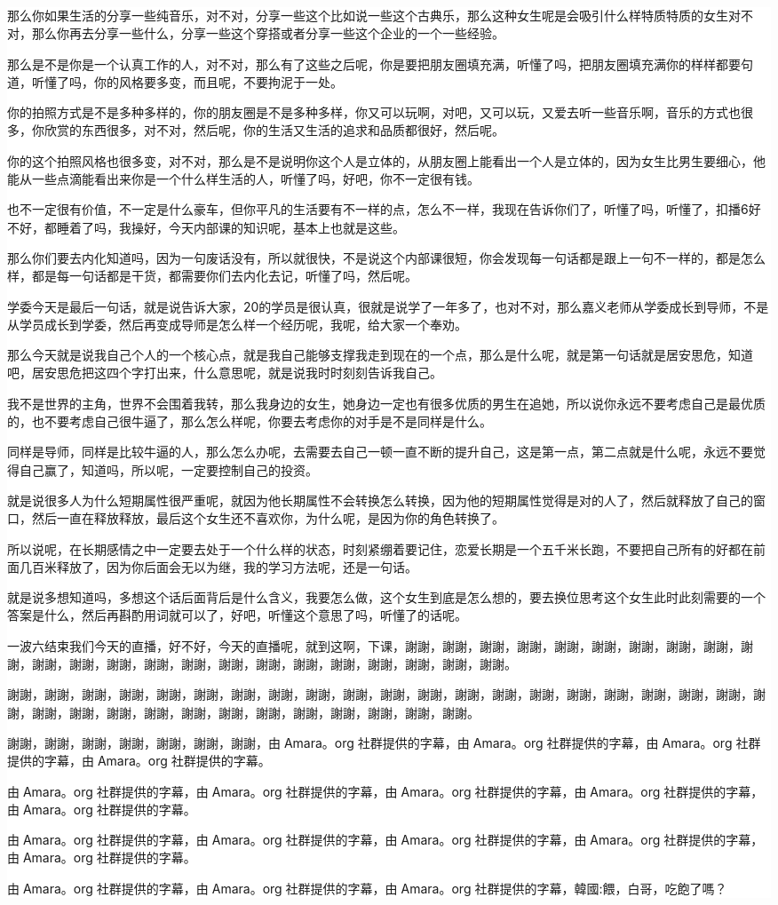 那么你如果生活的分享一些纯音乐，对不对，分享一些这个比如说一些这个古典乐，那么这种女生呢是会吸引什么样特质特质的女生对不对，那么你再去分享一些什么，分享一些这个穿搭或者分享一些这个企业的一个一些经验。

那么是不是你是一个认真工作的人，对不对，那么有了这些之后呢，你是要把朋友圈填充满，听懂了吗，把朋友圈填充满你的样样都要句道，听懂了吗，你的风格要多变，而且呢，不要拘泥于一处。

你的拍照方式是不是多种多样的，你的朋友圈是不是多种多样，你又可以玩啊，对吧，又可以玩，又爱去听一些音乐啊，音乐的方式也很多，你欣赏的东西很多，对不对，然后呢，你的生活又生活的追求和品质都很好，然后呢。

你的这个拍照风格也很多变，对不对，那么是不是说明你这个人是立体的，从朋友圈上能看出一个人是立体的，因为女生比男生要细心，他能从一些点滴能看出来你是一个什么样生活的人，听懂了吗，好吧，你不一定很有钱。

也不一定很有价值，不一定是什么豪车，但你平凡的生活要有不一样的点，怎么不一样，我现在告诉你们了，听懂了吗，听懂了，扣播6好不好，都睡着了吗，我操好，今天内部课的知识呢，基本上也就是这些。

那么你们要去内化知道吗，因为一句废话没有，所以就很快，不是说这个内部课很短，你会发现每一句话都是跟上一句不一样的，都是怎么样，都是每一句话都是干货，都需要你们去内化去记，听懂了吗，然后呢。

学委今天是最后一句话，就是说告诉大家，20的学员是很认真，很就是说学了一年多了，也对不对，那么嘉义老师从学委成长到导师，不是从学员成长到学委，然后再变成导师是怎么样一个经历呢，我呢，给大家一个奉劝。

那么今天就是说我自己个人的一个核心点，就是我自己能够支撑我走到现在的一个点，那么是什么呢，就是第一句话就是居安思危，知道吧，居安思危把这四个字打出来，什么意思呢，就是说我时时刻刻告诉我自己。

我不是世界的主角，世界不会围着我转，那么我身边的女生，她身边一定也有很多优质的男生在追她，所以说你永远不要考虑自己是最优质的，也不要考虑自己很牛逼了，那么怎么样呢，你要去考虑你的对手是不是同样是什么。

同样是导师，同样是比较牛逼的人，那么怎么办呢，去需要去自己一顿一直不断的提升自己，这是第一点，第二点就是什么呢，永远不要觉得自己赢了，知道吗，所以呢，一定要控制自己的投资。

就是说很多人为什么短期属性很严重呢，就因为他长期属性不会转换怎么转换，因为他的短期属性觉得是对的人了，然后就释放了自己的窗口，然后一直在释放释放，最后这个女生还不喜欢你，为什么呢，是因为你的角色转换了。

所以说呢，在长期感情之中一定要去处于一个什么样的状态，时刻紧绷着要记住，恋爱长期是一个五千米长跑，不要把自己所有的好都在前面几百米释放了，因为你后面会无以为继，我的学习方法呢，还是一句话。

就是说多想知道吗，多想这个话后面背后是什么含义，我要怎么做，这个女生到底是怎么想的，要去换位思考这个女生此时此刻需要的一个答案是什么，然后再斟酌用词就可以了，好吧，听懂这个意思了吗，听懂了的话呢。

一波六结束我们今天的直播，好不好，今天的直播呢，就到这啊，下课，謝謝，謝謝，謝謝，謝謝，謝謝，謝謝，謝謝，謝謝，謝謝，謝謝，謝謝，謝謝，謝謝，謝謝，謝謝，謝謝，謝謝，謝謝，謝謝，謝謝，謝謝，謝謝，謝謝。

謝謝，謝謝，謝謝，謝謝，謝謝，謝謝，謝謝，謝謝，謝謝，謝謝，謝謝，謝謝，謝謝，謝謝，謝謝，謝謝，謝謝，謝謝，謝謝，謝謝，謝謝，謝謝，謝謝，謝謝，謝謝，謝謝，謝謝，謝謝，謝謝，謝謝，謝謝，謝謝，謝謝。

謝謝，謝謝，謝謝，謝謝，謝謝，謝謝，謝謝，由 Amara。org 社群提供的字幕，由 Amara。org 社群提供的字幕，由 Amara。org 社群提供的字幕，由 Amara。org 社群提供的字幕。

由 Amara。org 社群提供的字幕，由 Amara。org 社群提供的字幕，由 Amara。org 社群提供的字幕，由 Amara。org 社群提供的字幕，由 Amara。org 社群提供的字幕。

由 Amara。org 社群提供的字幕，由 Amara。org 社群提供的字幕，由 Amara。org 社群提供的字幕，由 Amara。org 社群提供的字幕，由 Amara。org 社群提供的字幕。

由 Amara。org 社群提供的字幕，由 Amara。org 社群提供的字幕，由 Amara。org 社群提供的字幕，韓國:餵，白哥，吃飽了嗎？

